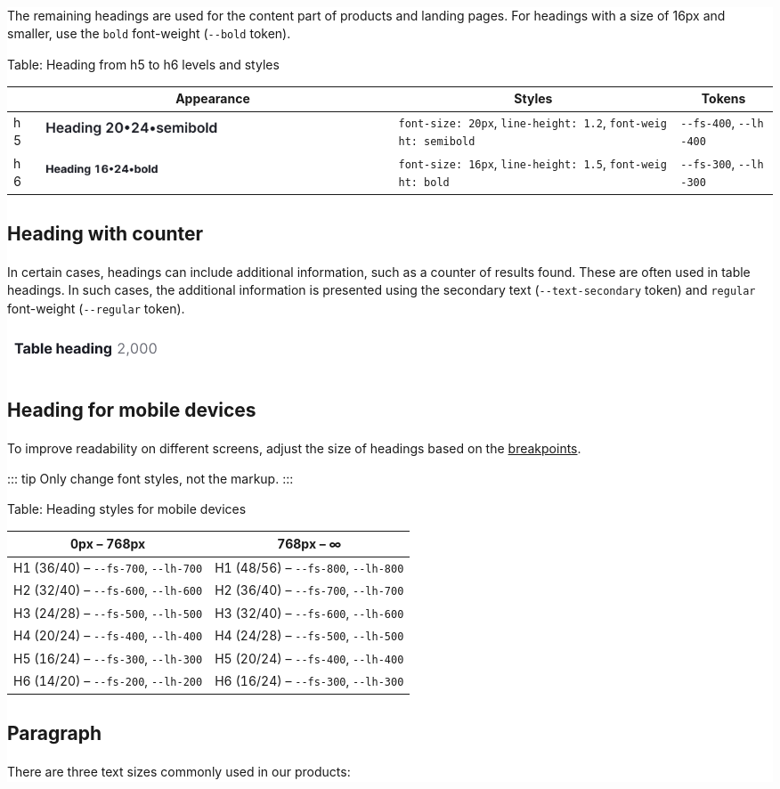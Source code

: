 The remaining headings are used for the content part of products and landing pages. For headings with a size of 16px and smaller, use the `bold` font-weight (`--bold` token).

Table: Heading from h5 to h6 levels and styles

|     | Appearance           | Styles                                                  | Tokens                |
| --- | -------------------- | ------------------------------------------------------- | --------------------- |
| h5  | ![](static/h5.png) | `font-size: 20px`, `line-height: 1.2`, `font-weight: semibold` | `--fs-400`, `--lh-400` |
| h6  | ![](static/h6.png) | `font-size: 16px`, `line-height: 1.5`, `font-weight: bold` | `--fs-300`, `--lh-300` |

## Heading with counter

In certain cases, headings can include additional information, such as a counter of results found. These are often used in table headings. In such cases, the additional information is presented using the secondary text (`--text-secondary` token) and `regular` font-weight (`--regular` token).

![](static/secondary-info.png)

## Heading for mobile devices

To improve readability on different screens, adjust the size of headings based on the [breakpoints](/layout/grid-system/).

::: tip
Only change font styles, not the markup.
:::

Table: Heading styles for mobile devices

| 0px – 768px                        | 768px – ∞                           |
| ---------------------------------- | ----------------------------------- |
| H1 (36/40) – `--fs-700`, `--lh-700` | H1 (48/56) – `--fs-800`, `--lh-800` |
| H2 (32/40) – `--fs-600`, `--lh-600` | H2 (36/40) – `--fs-700`, `--lh-700`  |
| H3 (24/28) – `--fs-500`, `--lh-500` | H3 (32/40) – `--fs-600`, `--lh-600`  |
| H4 (20/24) – `--fs-400`, `--lh-400` | H4 (24/28) – `--fs-500`, `--lh-500`  |
| H5 (16/24) – `--fs-300`, `--lh-300` | H5 (20/24) – `--fs-400`, `--lh-400`  |
| H6 (14/20) – `--fs-200`, `--lh-200` | H6 (16/24) – `--fs-300`, `--lh-300`  |

## Paragraph

There are three text sizes commonly used in our products:

